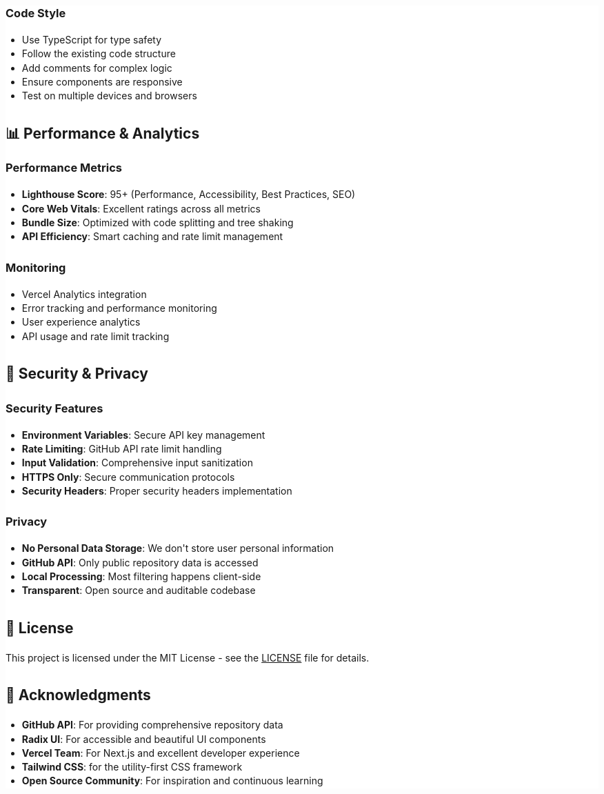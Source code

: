 ### **Code Style**
- Use TypeScript for type safety
- Follow the existing code structure
- Add comments for complex logic
- Ensure components are responsive
- Test on multiple devices and browsers

## 📊 Performance & Analytics

### **Performance Metrics**
- **Lighthouse Score**: 95+ (Performance, Accessibility, Best Practices, SEO)
- **Core Web Vitals**: Excellent ratings across all metrics
- **Bundle Size**: Optimized with code splitting and tree shaking
- **API Efficiency**: Smart caching and rate limit management

### **Monitoring**
- Vercel Analytics integration
- Error tracking and performance monitoring
- User experience analytics
- API usage and rate limit tracking

## 🔐 Security & Privacy

### **Security Features**
- **Environment Variables**: Secure API key management
- **Rate Limiting**: GitHub API rate limit handling
- **Input Validation**: Comprehensive input sanitization
- **HTTPS Only**: Secure communication protocols
- **Security Headers**: Proper security headers implementation

### **Privacy**
- **No Personal Data Storage**: We don't store user personal information
- **GitHub API**: Only public repository data is accessed
- **Local Processing**: Most filtering happens client-side
- **Transparent**: Open source and auditable codebase

## 📄 License

This project is licensed under the MIT License - see the [LICENSE](LICENSE) file for details.

## 🙏 Acknowledgments

- **GitHub API**: For providing comprehensive repository data
- **Radix UI**: For accessible and beautiful UI components
- **Vercel Team**: For Next.js and excellent developer experience
- **Tailwind CSS**: for the utility-first CSS framework
- **Open Source Community**: For inspiration and continuous learning
